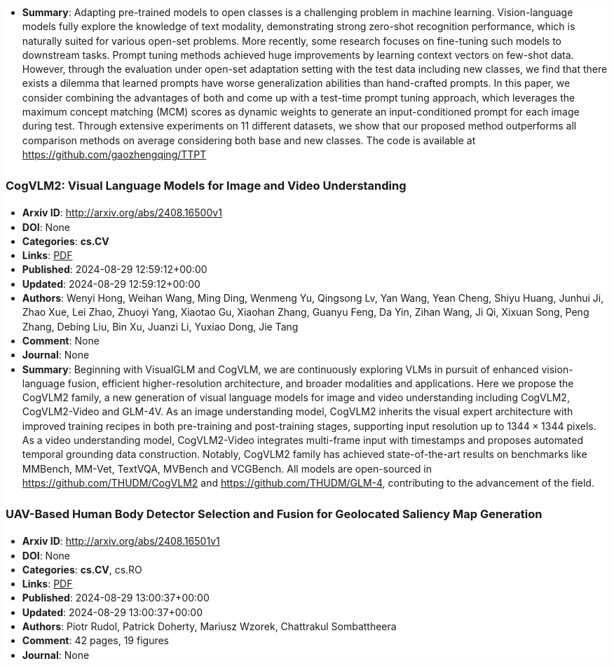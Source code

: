 - **Summary**: Adapting pre-trained models to open classes is a challenging problem in machine learning. Vision-language models fully explore the knowledge of text modality, demonstrating strong zero-shot recognition performance, which is naturally suited for various open-set problems. More recently, some research focuses on fine-tuning such models to downstream tasks. Prompt tuning methods achieved huge improvements by learning context vectors on few-shot data. However, through the evaluation under open-set adaptation setting with the test data including new classes, we find that there exists a dilemma that learned prompts have worse generalization abilities than hand-crafted prompts. In this paper, we consider combining the advantages of both and come up with a test-time prompt tuning approach, which leverages the maximum concept matching (MCM) scores as dynamic weights to generate an input-conditioned prompt for each image during test. Through extensive experiments on 11 different datasets, we show that our proposed method outperforms all comparison methods on average considering both base and new classes. The code is available at https://github.com/gaozhengqing/TTPT



### CogVLM2: Visual Language Models for Image and Video Understanding
- **Arxiv ID**: http://arxiv.org/abs/2408.16500v1
- **DOI**: None
- **Categories**: **cs.CV**
- **Links**: [PDF](http://arxiv.org/pdf/2408.16500v1)
- **Published**: 2024-08-29 12:59:12+00:00
- **Updated**: 2024-08-29 12:59:12+00:00
- **Authors**: Wenyi Hong, Weihan Wang, Ming Ding, Wenmeng Yu, Qingsong Lv, Yan Wang, Yean Cheng, Shiyu Huang, Junhui Ji, Zhao Xue, Lei Zhao, Zhuoyi Yang, Xiaotao Gu, Xiaohan Zhang, Guanyu Feng, Da Yin, Zihan Wang, Ji Qi, Xixuan Song, Peng Zhang, Debing Liu, Bin Xu, Juanzi Li, Yuxiao Dong, Jie Tang
- **Comment**: None
- **Journal**: None
- **Summary**: Beginning with VisualGLM and CogVLM, we are continuously exploring VLMs in pursuit of enhanced vision-language fusion, efficient higher-resolution architecture, and broader modalities and applications. Here we propose the CogVLM2 family, a new generation of visual language models for image and video understanding including CogVLM2, CogVLM2-Video and GLM-4V. As an image understanding model, CogVLM2 inherits the visual expert architecture with improved training recipes in both pre-training and post-training stages, supporting input resolution up to $1344 \times 1344$ pixels. As a video understanding model, CogVLM2-Video integrates multi-frame input with timestamps and proposes automated temporal grounding data construction. Notably, CogVLM2 family has achieved state-of-the-art results on benchmarks like MMBench, MM-Vet, TextVQA, MVBench and VCGBench. All models are open-sourced in https://github.com/THUDM/CogVLM2 and https://github.com/THUDM/GLM-4, contributing to the advancement of the field.



### UAV-Based Human Body Detector Selection and Fusion for Geolocated Saliency Map Generation
- **Arxiv ID**: http://arxiv.org/abs/2408.16501v1
- **DOI**: None
- **Categories**: **cs.CV**, cs.RO
- **Links**: [PDF](http://arxiv.org/pdf/2408.16501v1)
- **Published**: 2024-08-29 13:00:37+00:00
- **Updated**: 2024-08-29 13:00:37+00:00
- **Authors**: Piotr Rudol, Patrick Doherty, Mariusz Wzorek, Chattrakul Sombattheera
- **Comment**: 42 pages, 19 figures
- **Journal**: None
